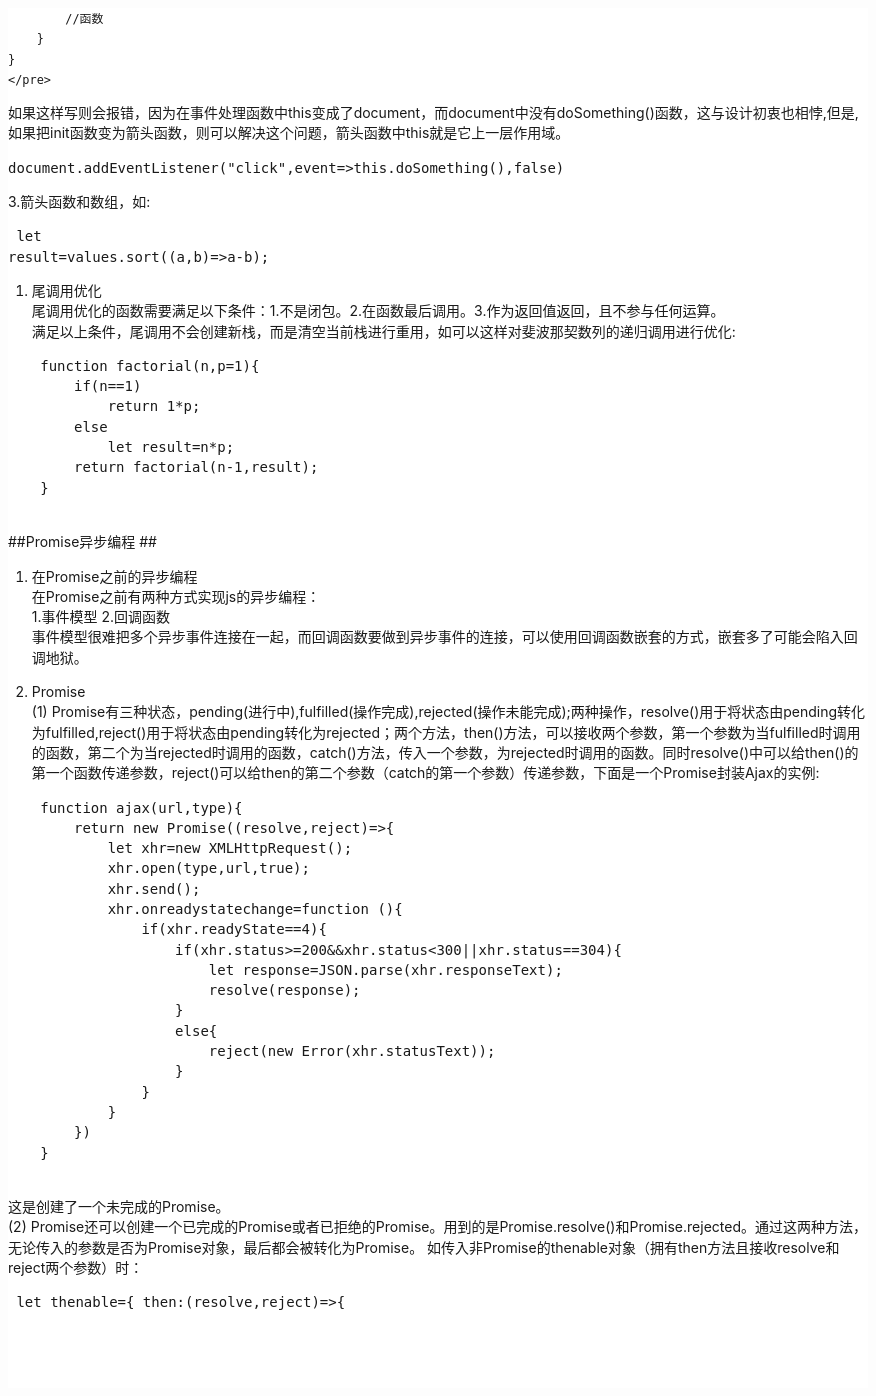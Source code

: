 			//函数
		}
	}
	</pre>
如果这样写则会报错，因为在事件处理函数中this变成了document，而document中没有doSomething()函数，这与设计初衷也相悖,但是,如果把init函数变为箭头函数，则可以解决这个问题，箭头函数中this就是它上一层作用域。
	<pre>
	document.addEventListener("click",event=>this.doSomething(),false)
	</pre>
3.箭头函数和数组，如:
	<pre>
	let result=values.sort((a,b)=>a-b);
	</pre>
1. 尾调用优化<br>尾调用优化的函数需要满足以下条件：1.不是闭包。2.在函数最后调用。3.作为返回值返回，且不参与任何运算。<br>
满足以上条件，尾调用不会创建新栈，而是清空当前栈进行重用，如可以这样对斐波那契数列的递归调用进行优化:<br>
	<pre>
	function factorial(n,p=1){
		if(n==1)
			return 1*p;
		else
			let result=n*p;
		return factorial(n-1,result);
	}
	</pre>

##Promise异步编程  ##

1. 在Promise之前的异步编程<br>
在Promise之前有两种方式实现js的异步编程：<br>
1.事件模型  2.回调函数<br>
事件模型很难把多个异步事件连接在一起，而回调函数要做到异步事件的连接，可以使用回调函数嵌套的方式，嵌套多了可能会陷入回调地狱。


1. Promise<br>
(1) Promise有三种状态，pending(进行中),fulfilled(操作完成),rejected(操作未能完成);两种操作，resolve()用于将状态由pending转化为fulfilled,reject()用于将状态由pending转化为rejected；两个方法，then()方法，可以接收两个参数，第一个参数为当fulfilled时调用的函数，第二个为当rejected时调用的函数，catch()方法，传入一个参数，为rejected时调用的函数。同时resolve()中可以给then()的第一个函数传递参数，reject()可以给then的第二个参数（catch的第一个参数）传递参数，下面是一个Promise封装Ajax的实例:
	<pre>
	function ajax(url,type){
	    return new Promise((resolve,reject)=>{
	        let xhr=new XMLHttpRequest();
	        xhr.open(type,url,true);
	        xhr.send();
	        xhr.onreadystatechange=function (){
	            if(xhr.readyState==4){
	                if(xhr.status>=200&&xhr.status<300||xhr.status==304){
	                    let response=JSON.parse(xhr.responseText);
	                    resolve(response);
	                }
	                else{
	                    reject(new Error(xhr.statusText));
	                }
	            }
	        }
	    })
	}
	</pre>
这是创建了一个未完成的Promise。<br>
(2) Promise还可以创建一个已完成的Promise或者已拒绝的Promise。用到的是Promise.resolve()和Promise.rejected。通过这两种方法，无论传入的参数是否为Promise对象，最后都会被转化为Promise。
如传入非Promise的thenable对象（拥有then方法且接收resolve和reject两个参数）时：
	<pre>
	let thenable={
		then:(resolve,reject)=>{